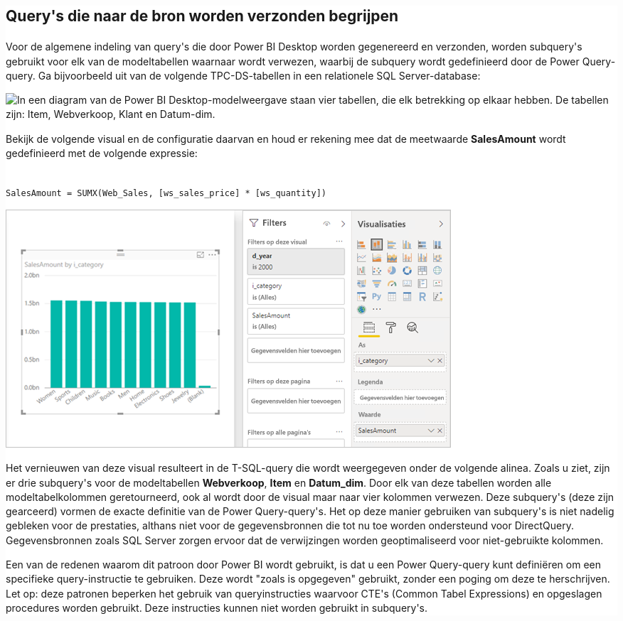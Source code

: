## <a name="understand-queries-sent-to-the-source"></a>Query's die naar de bron worden verzonden begrijpen

Voor de algemene indeling van query's die door Power BI Desktop worden gegenereerd en verzonden, worden subquery's gebruikt voor elk van de modeltabellen waarnaar wordt verwezen, waarbij de subquery wordt gedefinieerd door de Power Query-query. Ga bijvoorbeeld uit van de volgende TPC-DS-tabellen in een relationele SQL Server-database:

![In een diagram van de Power BI Desktop-modelweergave staan vier tabellen, die elk betrekking op elkaar hebben. De tabellen zijn: Item, Webverkoop, Klant en Datum-dim.](media/desktop-directquery-troubleshoot/desktop-directquery-troubleshoot-model-view-diagram.png)

Bekijk de volgende visual en de configuratie daarvan en houd er rekening mee dat de meetwaarde **SalesAmount** wordt gedefinieerd met de volgende expressie:

```dax

SalesAmount = SUMX(Web_Sales, [ws_sales_price] * [ws_quantity])

```

![Een Power BI Desktop-rapport bestaat uit een gestapelde kolomdiagram waarin het verkoopbedrag per categorie wordt weergegeven. In het deelvenster Filters wordt een filter op het jaar 2000 weergegeven.](media/desktop-directquery-troubleshoot/desktop-directquery-troubleshoot-example-report.png)

Het vernieuwen van deze visual resulteert in de T-SQL-query die wordt weergegeven onder de volgende alinea. Zoals u ziet, zijn er drie subquery's voor de modeltabellen **Webverkoop**, **Item** en **Datum_dim**. Door elk van deze tabellen worden alle modeltabelkolommen geretourneerd, ook al wordt door de visual maar naar vier kolommen verwezen. Deze subquery's (deze zijn gearceerd) vormen de exacte definitie van de Power Query-query's. Het op deze manier gebruiken van subquery's is niet nadelig gebleken voor de prestaties, althans niet voor de gegevensbronnen die tot nu toe worden ondersteund voor DirectQuery. Gegevensbronnen zoals SQL Server zorgen ervoor dat de verwijzingen worden geoptimaliseerd voor niet-gebruikte kolommen.

Een van de redenen waarom dit patroon door Power BI wordt gebruikt, is dat u een Power Query-query kunt definiëren om een specifieke query-instructie te gebruiken. Deze wordt "zoals is opgegeven" gebruikt, zonder een poging om deze te herschrijven. Let op: deze patronen beperken het gebruik van queryinstructies waarvoor CTE's (Common Tabel Expressions) en opgeslagen procedures worden gebruikt. Deze instructies kunnen niet worden gebruikt in subquery's.
